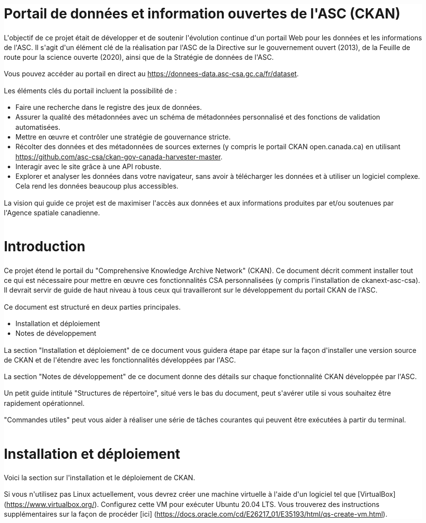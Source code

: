 ﻿
# Portail de données et information ouvertes de l'ASC (CKAN)  
L'objectif de ce projet était de développer et de soutenir l'évolution continue d'un portail Web pour les données et les informations de l'ASC. Il s'agit d'un élément clé de la réalisation par l'ASC de la Directive sur le gouvernement ouvert (2013), de la Feuille de route pour la science ouverte (2020), ainsi que de la Stratégie de données de l'ASC.

Vous pouvez accéder au portail en direct au https://donnees-data.asc-csa.gc.ca/fr/dataset.

Les éléments clés du portail incluent la possibilité de :
 - Faire une recherche dans le registre des jeux de données.
 - Assurer la qualité des métadonnées avec un schéma de métadonnées personnalisé et des fonctions de validation automatisées.
 - Mettre en œuvre et contrôler une stratégie de gouvernance stricte.
 - Récolter des données et des métadonnées de sources externes (y compris le portail CKAN open.canada.ca) en utilisant https://github.com/asc-csa/ckan-gov-canada-harvester-master.
 - Interagir avec le site grâce à une API robuste.
 - Explorer et analyser les données dans votre navigateur, sans avoir à télécharger les données et à utiliser un logiciel complexe. Cela rend les données beaucoup plus accessibles.

 La vision qui guide ce projet est de maximiser l'accès aux données et aux informations produites par et/ou soutenues par l'Agence spatiale canadienne.

# Introduction  
Ce projet étend le portail du "Comprehensive Knowledge Archive Network" (CKAN). Ce document décrit comment installer tout ce qui est nécessaire pour mettre en œuvre ces fonctionnalités CSA personnalisées (y compris l'installation de ckanext-asc-csa). Il devrait servir de guide de haut niveau à tous ceux qui travailleront sur le développement du portail CKAN de l'ASC.

Ce document est structuré en deux parties principales.   
 - Installation et déploiement  
 - Notes de développement    

La section "Installation et déploiement" de ce document vous guidera étape par étape sur la façon d'installer une version source de CKAN et de l'étendre avec les fonctionnalités développées par l'ASC.  

La section "Notes de développement" de ce document donne des détails sur chaque fonctionnalité CKAN développée par l'ASC.  

Un petit guide intitulé "Structures de répertoire", situé vers le bas du document, peut s'avérer utile si vous souhaitez être rapidement opérationnel.   

"Commandes utiles" peut vous aider à réaliser une série de tâches courantes qui peuvent être exécutées à partir du terminal.

#  Installation et déploiement  
Voici la section sur l'installation et le déploiement de CKAN.     


Si vous n'utilisez pas Linux actuellement, vous devrez créer une machine virtuelle à l'aide d'un logiciel tel que [VirtualBox] (https://www.virtualbox.org/). Configurez cette VM pour exécuter Ubuntu 20.04 LTS. Vous trouverez des instructions supplémentaires sur la façon de procéder [ici] (https://docs.oracle.com/cd/E26217_01/E35193/html/qs-create-vm.html).  
